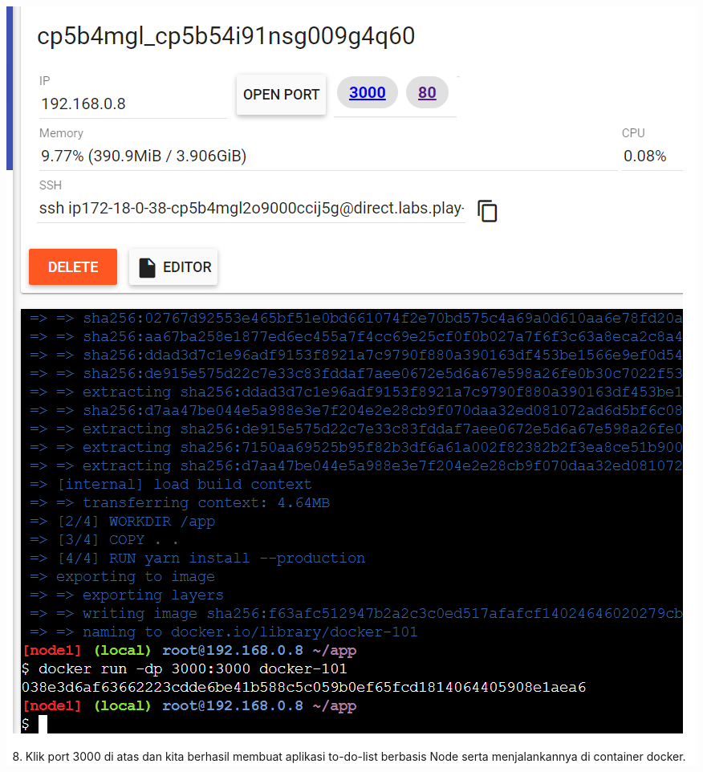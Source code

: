 ![](assets/11.png)

8. Klik port 3000 di atas dan kita berhasil membuat aplikasi to-do-list berbasis Node serta menjalankannya di container docker.
